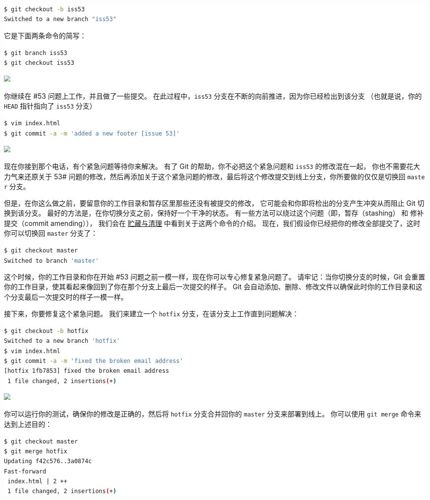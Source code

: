 ```bash
$ git checkout -b iss53
Switched to a new branch "iss53"
```

它是下面两条命令的简写：

```bash
$ git branch iss53
$ git checkout iss53
```

<img src="https://chua-n.gitee.io/figure-bed/notebook/杂技/Git/basic-branching-2.png" style="zoom:80%;" />

你继续在 #53 问题上工作，并且做了一些提交。 在此过程中，`iss53` 分支在不断的向前推进，因为你已经检出到该分支 （也就是说，你的 `HEAD` 指针指向了 `iss53` 分支）

```bash
$ vim index.html
$ git commit -a -m 'added a new footer [issue 53]'
```

<img src="https://chua-n.gitee.io/figure-bed/notebook/杂技/Git/basic-branching-3.png" style="zoom:80%;" />

现在你接到那个电话，有个紧急问题等待你来解决。 有了 Git 的帮助，你不必把这个紧急问题和 `iss53` 的修改混在一起， 你也不需要花大力气来还原关于 53# 问题的修改，然后再添加关于这个紧急问题的修改，最后将这个修改提交到线上分支，你所要做的仅仅是切换回 `master` 分支。

但是，在你这么做之前，要留意你的工作目录和暂存区里那些还没有被提交的修改， 它可能会和你即将检出的分支产生冲突从而阻止 Git 切换到该分支。 最好的方法是，在你切换分支之前，保持好一个干净的状态。 有一些方法可以绕过这个问题（即，暂存（stashing） 和 修补提交（commit amending））， 我们会在 [贮藏与清理](https://git-scm.com/book/zh/v2/ch00/_git_stashing) 中看到关于这两个命令的介绍。 现在，我们假设你已经把你的修改全部提交了，这时你可以切换回 `master` 分支了：

```bash
$ git checkout master
Switched to branch 'master'
```

这个时候，你的工作目录和你在开始 #53 问题之前一模一样，现在你可以专心修复紧急问题了。 请牢记：当你切换分支的时候，Git 会重置你的工作目录，使其看起来像回到了你在那个分支上最后一次提交的样子。 Git 会自动添加、删除、修改文件以确保此时你的工作目录和这个分支最后一次提交时的样子一模一样。

接下来，你要修复这个紧急问题。 我们来建立一个 `hotfix` 分支，在该分支上工作直到问题解决：

```bash
$ git checkout -b hotfix
Switched to a new branch 'hotfix'
$ vim index.html
$ git commit -a -m 'fixed the broken email address'
[hotfix 1fb7853] fixed the broken email address
 1 file changed, 2 insertions(+)
```

<img src="https://chua-n.gitee.io/figure-bed/notebook/杂技/Git/basic-branching-4.png" style="zoom:80%;" />

你可以运行你的测试，确保你的修改是正确的，然后将 `hotfix` 分支合并回你的 `master` 分支来部署到线上。 你可以使用 `git merge` 命令来达到上述目的：

```bash
$ git checkout master
$ git merge hotfix
Updating f42c576..3a0874c
Fast-forward
 index.html | 2 ++
 1 file changed, 2 insertions(+)
```
